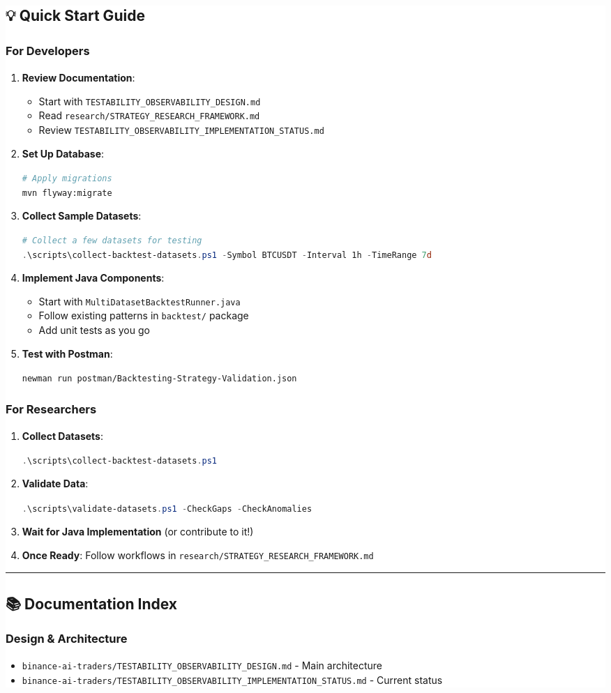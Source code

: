 
## 💡 Quick Start Guide

### For Developers

1. **Review Documentation**:
   - Start with `TESTABILITY_OBSERVABILITY_DESIGN.md`
   - Read `research/STRATEGY_RESEARCH_FRAMEWORK.md`
   - Review `TESTABILITY_OBSERVABILITY_IMPLEMENTATION_STATUS.md`

2. **Set Up Database**:
   ```bash
   # Apply migrations
   mvn flyway:migrate
   ```

3. **Collect Sample Datasets**:
   ```powershell
   # Collect a few datasets for testing
   .\scripts\collect-backtest-datasets.ps1 -Symbol BTCUSDT -Interval 1h -TimeRange 7d
   ```

4. **Implement Java Components**:
   - Start with `MultiDatasetBacktestRunner.java`
   - Follow existing patterns in `backtest/` package
   - Add unit tests as you go

5. **Test with Postman**:
   ```bash
   newman run postman/Backtesting-Strategy-Validation.json
   ```

### For Researchers

1. **Collect Datasets**:
   ```powershell
   .\scripts\collect-backtest-datasets.ps1
   ```

2. **Validate Data**:
   ```powershell
   .\scripts\validate-datasets.ps1 -CheckGaps -CheckAnomalies
   ```

3. **Wait for Java Implementation** (or contribute to it!)

4. **Once Ready**: Follow workflows in `research/STRATEGY_RESEARCH_FRAMEWORK.md`

---

## 📚 Documentation Index

### Design & Architecture
- `binance-ai-traders/TESTABILITY_OBSERVABILITY_DESIGN.md` - Main architecture
- `binance-ai-traders/TESTABILITY_OBSERVABILITY_IMPLEMENTATION_STATUS.md` - Current status
